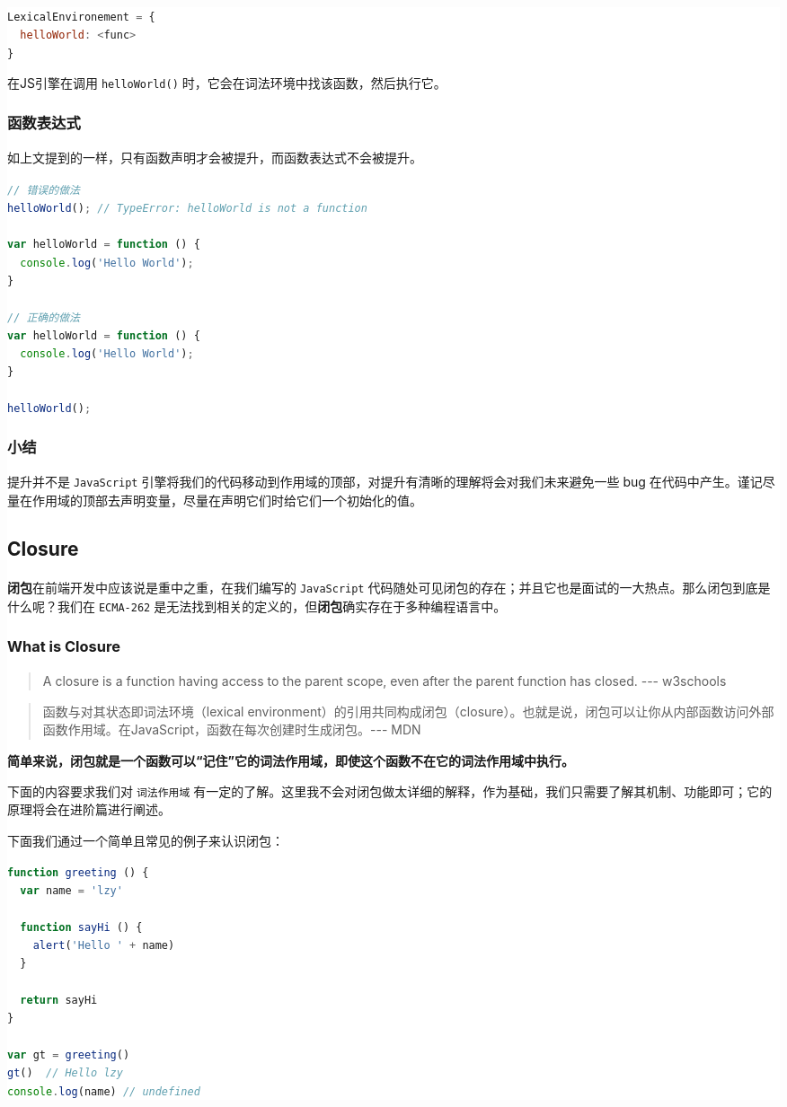 ```js
LexicalEnvironement = {
  helloWorld: <func>
}
```

在JS引擎在调用 `helloWorld()` 时，它会在词法环境中找该函数，然后执行它。

### 函数表达式

如上文提到的一样，只有函数声明才会被提升，而函数表达式不会被提升。

```js
// 错误的做法
helloWorld(); // TypeError: helloWorld is not a function

var helloWorld = function () {
  console.log('Hello World');
}

// 正确的做法
var helloWorld = function () {
  console.log('Hello World');
}

helloWorld();
```

### 小结

提升并不是 `JavaScript` 引擎将我们的代码移动到作用域的顶部，对提升有清晰的理解将会对我们未来避免一些 bug 在代码中产生。谨记尽量在作用域的顶部去声明变量，尽量在声明它们时给它们一个初始化的值。

## Closure

**闭包**在前端开发中应该说是重中之重，在我们编写的 `JavaScript` 代码随处可见闭包的存在；并且它也是面试的一大热点。那么闭包到底是什么呢？我们在 `ECMA-262` 是无法找到相关的定义的，但**闭包**确实存在于多种编程语言中。

### What is Closure

> A closure is a function having access to the parent scope, even after the parent function has closed. --- w3schools

> 函数与对其状态即词法环境（lexical environment）的引用共同构成闭包（closure）。也就是说，闭包可以让你从内部函数访问外部函数作用域。在JavaScript，函数在每次创建时生成闭包。--- MDN

**简单来说，闭包就是一个函数可以“记住”它的词法作用域，即使这个函数不在它的词法作用域中执行。**

下面的内容要求我们对 `词法作用域` 有一定的了解。这里我不会对闭包做太详细的解释，作为基础，我们只需要了解其机制、功能即可；它的原理将会在进阶篇进行阐述。

下面我们通过一个简单且常见的例子来认识闭包：

```js
function greeting () {
  var name = 'lzy'

  function sayHi () {
    alert('Hello ' + name)
  }

  return sayHi
}

var gt = greeting()
gt()  // Hello lzy
console.log(name) // undefined
```
